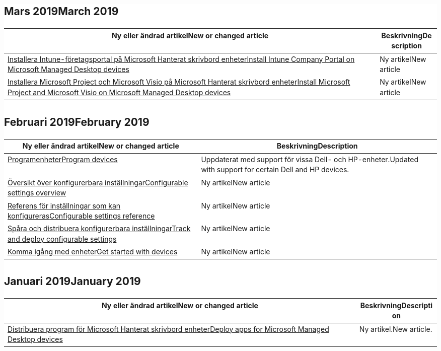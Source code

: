 ## <a name="march-2019"></a><span data-ttu-id="91ed9-520">Mars 2019</span><span class="sxs-lookup"><span data-stu-id="91ed9-520">March 2019</span></span>
<span data-ttu-id="91ed9-521">Ny eller ändrad artikel</span><span class="sxs-lookup"><span data-stu-id="91ed9-521">New or changed article</span></span> | <span data-ttu-id="91ed9-522">Beskrivning</span><span class="sxs-lookup"><span data-stu-id="91ed9-522">Description</span></span>
--- | ---
[<span data-ttu-id="91ed9-523">Installera Intune-företagsportal på Microsoft Hanterat skrivbord enheter</span><span class="sxs-lookup"><span data-stu-id="91ed9-523">Install Intune Company Portal on Microsoft Managed Desktop devices</span></span>](get-started/company-portal.md) | <span data-ttu-id="91ed9-524">Ny artikel</span><span class="sxs-lookup"><span data-stu-id="91ed9-524">New article</span></span>
[<span data-ttu-id="91ed9-525">Installera Microsoft Project och Microsoft Visio på Microsoft Hanterat skrivbord enheter</span><span class="sxs-lookup"><span data-stu-id="91ed9-525">Install Microsoft Project and Microsoft Visio on Microsoft Managed Desktop devices</span></span>](get-started/project-visio.md) | <span data-ttu-id="91ed9-526">Ny artikel</span><span class="sxs-lookup"><span data-stu-id="91ed9-526">New article</span></span>

## <a name="february-2019"></a><span data-ttu-id="91ed9-527">Februari 2019</span><span class="sxs-lookup"><span data-stu-id="91ed9-527">February 2019</span></span>
<span data-ttu-id="91ed9-528">Ny eller ändrad artikel</span><span class="sxs-lookup"><span data-stu-id="91ed9-528">New or changed article</span></span> | <span data-ttu-id="91ed9-529">Beskrivning</span><span class="sxs-lookup"><span data-stu-id="91ed9-529">Description</span></span>
--- | ---
[<span data-ttu-id="91ed9-530">Programenheter</span><span class="sxs-lookup"><span data-stu-id="91ed9-530">Program devices</span></span>](service-description/device-list.md) | <span data-ttu-id="91ed9-531">Uppdaterat med support för vissa Dell- och HP-enheter.</span><span class="sxs-lookup"><span data-stu-id="91ed9-531">Updated with support for certain Dell and HP devices.</span></span>
[<span data-ttu-id="91ed9-532">Översikt över konfigurerbara inställningar</span><span class="sxs-lookup"><span data-stu-id="91ed9-532">Configurable settings overview</span></span>](working-with-managed-desktop/config-setting-overview.md) | <span data-ttu-id="91ed9-533">Ny artikel</span><span class="sxs-lookup"><span data-stu-id="91ed9-533">New article</span></span>
[<span data-ttu-id="91ed9-534">Referens för inställningar som kan konfigureras</span><span class="sxs-lookup"><span data-stu-id="91ed9-534">Configurable settings reference</span></span>](working-with-managed-desktop/config-setting-ref.md) | <span data-ttu-id="91ed9-535">Ny artikel</span><span class="sxs-lookup"><span data-stu-id="91ed9-535">New article</span></span>
[<span data-ttu-id="91ed9-536">Spåra och distribuera konfigurerbara inställningar</span><span class="sxs-lookup"><span data-stu-id="91ed9-536">Track and deploy configurable settings</span></span>](working-with-managed-desktop/config-setting-deploy.md) | <span data-ttu-id="91ed9-537">Ny artikel</span><span class="sxs-lookup"><span data-stu-id="91ed9-537">New article</span></span>
[<span data-ttu-id="91ed9-538">Komma igång med enheter</span><span class="sxs-lookup"><span data-stu-id="91ed9-538">Get started with devices</span></span>](get-started/get-started-devices.md) | <span data-ttu-id="91ed9-539">Ny artikel</span><span class="sxs-lookup"><span data-stu-id="91ed9-539">New article</span></span>

## <a name="january-2019"></a><span data-ttu-id="91ed9-540">Januari 2019</span><span class="sxs-lookup"><span data-stu-id="91ed9-540">January 2019</span></span>
<span data-ttu-id="91ed9-541">Ny eller ändrad artikel</span><span class="sxs-lookup"><span data-stu-id="91ed9-541">New or changed article</span></span> | <span data-ttu-id="91ed9-542">Beskrivning</span><span class="sxs-lookup"><span data-stu-id="91ed9-542">Description</span></span>
--- | ---
[<span data-ttu-id="91ed9-543">Distribuera program för Microsoft Hanterat skrivbord enheter</span><span class="sxs-lookup"><span data-stu-id="91ed9-543">Deploy apps for Microsoft Managed Desktop devices</span></span>](get-started/deploy-apps.md) | <span data-ttu-id="91ed9-544">Ny artikel.</span><span class="sxs-lookup"><span data-stu-id="91ed9-544">New article.</span></span>